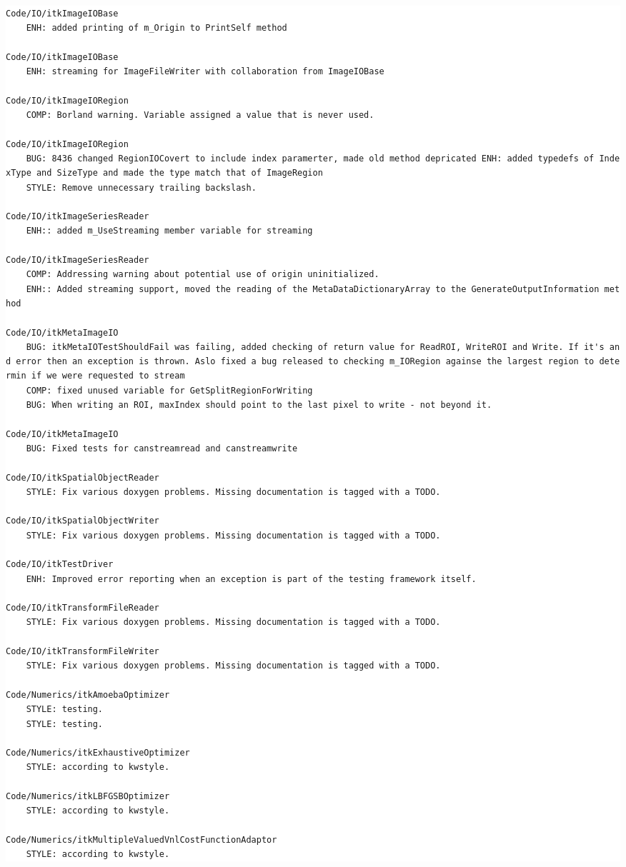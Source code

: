     Code/IO/itkImageIOBase
        ENH: added printing of m_Origin to PrintSelf method

    Code/IO/itkImageIOBase
        ENH: streaming for ImageFileWriter with collaboration from ImageIOBase

    Code/IO/itkImageIORegion
        COMP: Borland warning. Variable assigned a value that is never used.

    Code/IO/itkImageIORegion
        BUG: 8436 changed RegionIOCovert to include index paramerter, made old method depricated ENH: added typedefs of IndexType and SizeType and made the type match that of ImageRegion
        STYLE: Remove unnecessary trailing backslash.

    Code/IO/itkImageSeriesReader
        ENH:: added m_UseStreaming member variable for streaming

    Code/IO/itkImageSeriesReader
        COMP: Addressing warning about potential use of origin uninitialized.
        ENH:: Added streaming support, moved the reading of the MetaDataDictionaryArray to the GenerateOutputInformation method

    Code/IO/itkMetaImageIO
        BUG: itkMetaIOTestShouldFail was failing, added checking of return value for ReadROI, WriteROI and Write. If it's and error then an exception is thrown. Aslo fixed a bug released to checking m_IORegion againse the largest region to determin if we were requested to stream
        COMP: fixed unused variable for GetSplitRegionForWriting
        BUG: When writing an ROI, maxIndex should point to the last pixel to write - not beyond it.

    Code/IO/itkMetaImageIO
        BUG: Fixed tests for canstreamread and canstreamwrite

    Code/IO/itkSpatialObjectReader
        STYLE: Fix various doxygen problems. Missing documentation is tagged with a TODO.

    Code/IO/itkSpatialObjectWriter
        STYLE: Fix various doxygen problems. Missing documentation is tagged with a TODO.

    Code/IO/itkTestDriver
        ENH: Improved error reporting when an exception is part of the testing framework itself.

    Code/IO/itkTransformFileReader
        STYLE: Fix various doxygen problems. Missing documentation is tagged with a TODO.

    Code/IO/itkTransformFileWriter
        STYLE: Fix various doxygen problems. Missing documentation is tagged with a TODO.

    Code/Numerics/itkAmoebaOptimizer
        STYLE: testing.
        STYLE: testing.

    Code/Numerics/itkExhaustiveOptimizer
        STYLE: according to kwstyle.

    Code/Numerics/itkLBFGSBOptimizer
        STYLE: according to kwstyle.

    Code/Numerics/itkMultipleValuedVnlCostFunctionAdaptor
        STYLE: according to kwstyle.
